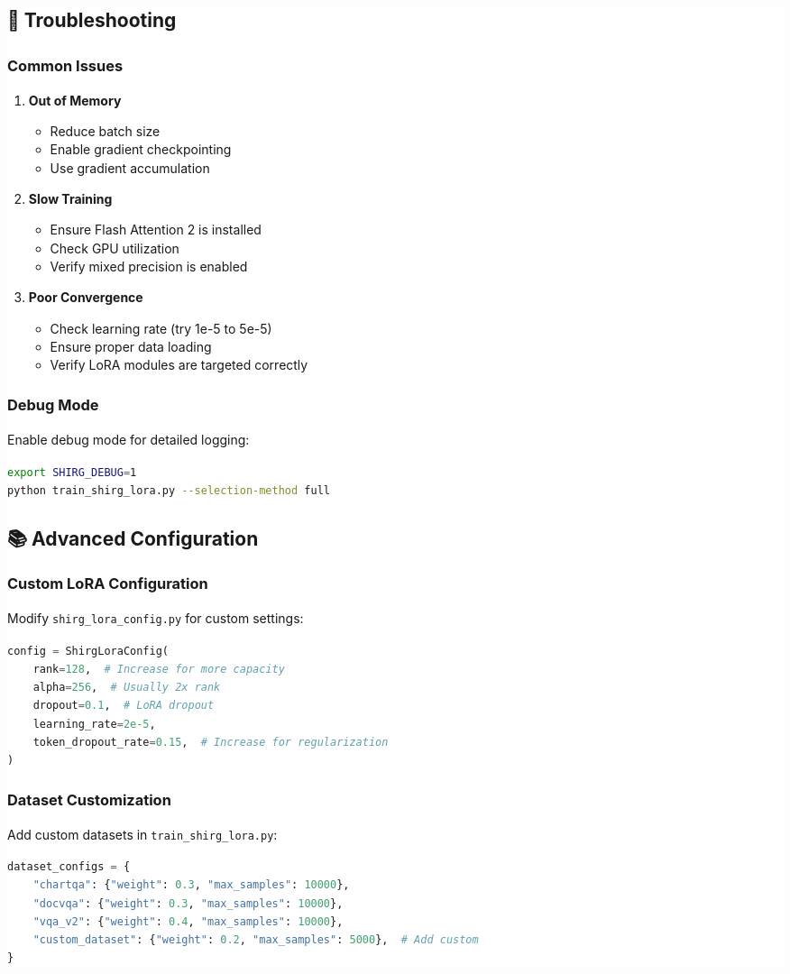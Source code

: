 ## 🔧 Troubleshooting

### Common Issues

1. **Out of Memory**
   - Reduce batch size
   - Enable gradient checkpointing
   - Use gradient accumulation
   
2. **Slow Training**
   - Ensure Flash Attention 2 is installed
   - Check GPU utilization
   - Verify mixed precision is enabled

3. **Poor Convergence**
   - Check learning rate (try 1e-5 to 5e-5)
   - Ensure proper data loading
   - Verify LoRA modules are targeted correctly

### Debug Mode

Enable debug mode for detailed logging:

```bash
export SHIRG_DEBUG=1
python train_shirg_lora.py --selection-method full
```

## 📚 Advanced Configuration

### Custom LoRA Configuration

Modify `shirg_lora_config.py` for custom settings:

```python
config = ShirgLoraConfig(
    rank=128,  # Increase for more capacity
    alpha=256,  # Usually 2x rank
    dropout=0.1,  # LoRA dropout
    learning_rate=2e-5,
    token_dropout_rate=0.15,  # Increase for regularization
)
```

### Dataset Customization

Add custom datasets in `train_shirg_lora.py`:

```python
dataset_configs = {
    "chartqa": {"weight": 0.3, "max_samples": 10000},
    "docvqa": {"weight": 0.3, "max_samples": 10000},
    "vqa_v2": {"weight": 0.4, "max_samples": 10000},
    "custom_dataset": {"weight": 0.2, "max_samples": 5000},  # Add custom
}
```
